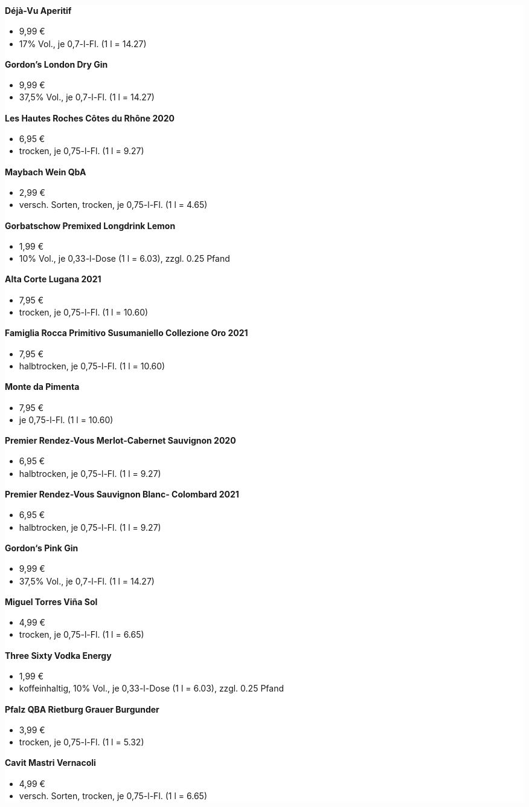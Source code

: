 **Déjà-Vu Aperitif**
- 9,99 €
- 17% Vol., je 0,7-l-Fl. (1 l = 14.27)

**Gordon’s London Dry Gin**
- 9,99 €
- 37,5% Vol., je 0,7-l-Fl. (1 l = 14.27)

**Les Hautes Roches Côtes du Rhône 2020**
- 6,95 €
- trocken, je 0,75-l-Fl. (1 l = 9.27)

**Maybach Wein QbA**
- 2,99 €
- versch. Sorten, trocken, je 0,75-l-Fl. (1 l = 4.65)

**Gorbatschow Premixed Longdrink Lemon**
- 1,99 €
- 10% Vol., je 0,33-l-Dose (1 l = 6.03), zzgl. 0.25 Pfand

**Alta Corte Lugana 2021**
- 7,95 €
- trocken, je 0,75-l-Fl. (1 l = 10.60)

**Famiglia Rocca Primitivo Susumaniello Collezione Oro 2021**
- 7,95 €
- halbtrocken, je 0,75-l-Fl. (1 l = 10.60)

**Monte da Pimenta**
- 7,95 €
- je 0,75-l-Fl. (1 l = 10.60)

**Premier Rendez-Vous Merlot-Cabernet Sauvignon 2020**
- 6,95 €
- halbtrocken, je 0,75-l-Fl. (1 l = 9.27)

**Premier Rendez-Vous Sauvignon Blanc- Colombard 2021**
- 6,95 €
- halbtrocken, je 0,75-l-Fl. (1 l = 9.27)

**Gordon‘s Pink Gin**
- 9,99 €
- 37,5% Vol., je 0,7-l-Fl. (1 l = 14.27)

**Miguel Torres Viña Sol**
- 4,99 €
- trocken, je 0,75-l-Fl. (1 l = 6.65)

**Three Sixty Vodka Energy**
- 1,99 €
- koffeinhaltig, 10% Vol., je 0,33-l-Dose (1 l = 6.03), zzgl. 0.25 Pfand

**Pfalz QBA Rietburg Grauer Burgunder**
- 3,99 €
- trocken, je 0,75-l-Fl. (1 l = 5.32)

**Cavit Mastri Vernacoli**
- 4,99 €
- versch. Sorten, trocken, je 0,75-l-Fl. (1 l = 6.65)
